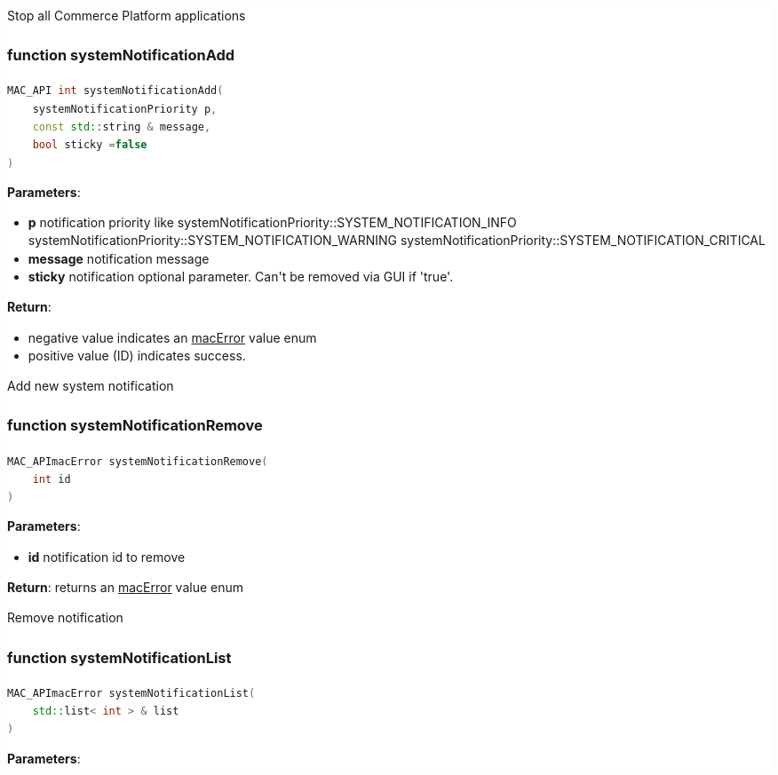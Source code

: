 
Stop all Commerce Platform applications 


### function systemNotificationAdd

```cpp
MAC_API int systemNotificationAdd(
    systemNotificationPriority p,
    const std::string & message,
    bool sticky =false
)
```


**Parameters**: 

  * **p** notification priority like systemNotificationPriority::SYSTEM_NOTIFICATION_INFO systemNotificationPriority::SYSTEM_NOTIFICATION_WARNING systemNotificationPriority::SYSTEM_NOTIFICATION_CRITICAL 
  * **message** notification message 
  * **sticky** notification optional parameter. Can't be removed via GUI if 'true'. 


**Return**: 

  * negative value indicates an [macError](namespacevfimac.md#enum-macerror) value enum 
  * positive value (ID) indicates success. 


Add new system notification 


### function systemNotificationRemove

```cpp
MAC_APImacError systemNotificationRemove(
    int id
)
```


**Parameters**: 

  * **id** notification id to remove 


**Return**: returns an [macError](namespacevfimac.md#enum-macerror) value enum 

Remove notification 


### function systemNotificationList

```cpp
MAC_APImacError systemNotificationList(
    std::list< int > & list
)
```


**Parameters**: 
